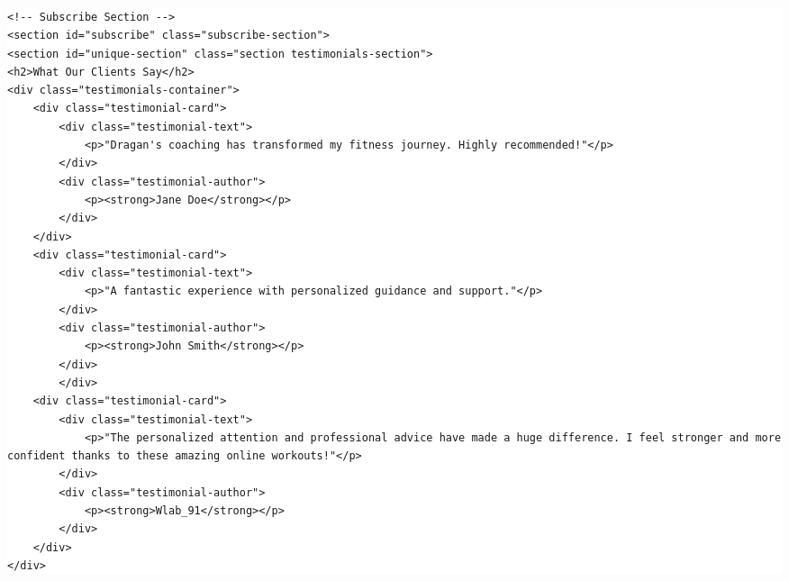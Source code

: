     <!-- Subscribe Section -->
    <section id="subscribe" class="subscribe-section">
    <section id="unique-section" class="section testimonials-section">
    <h2>What Our Clients Say</h2>
    <div class="testimonials-container">
        <div class="testimonial-card">
            <div class="testimonial-text">
                <p>"Dragan's coaching has transformed my fitness journey. Highly recommended!"</p>
            </div>
            <div class="testimonial-author">
                <p><strong>Jane Doe</strong></p>
            </div>
        </div>
        <div class="testimonial-card">
            <div class="testimonial-text">
                <p>"A fantastic experience with personalized guidance and support."</p>
            </div>
            <div class="testimonial-author">
                <p><strong>John Smith</strong></p>
            </div>
            </div>
        <div class="testimonial-card">
            <div class="testimonial-text">
                <p>"The personalized attention and professional advice have made a huge difference. I feel stronger and more confident thanks to these amazing online workouts!"</p>
            </div>
            <div class="testimonial-author">
                <p><strong>Wlab_91</strong></p>
            </div>
        </div>
    </div>
</section>

<style>
/* Styles specific to the unique section */
    #unique-section {
        padding: 50px 0;
        background: linear-gradient(135deg, #f5f5f5, #e0e0e0);
        text-align: center;
        border-top: 5px solid #00bfae;
        border-left: 5px solid #00bfae;
        border-right: 5px solid #00bfae;
        border-bottom: 5px solid #00bfae;
    }
   
    .testimonials-section h2 {
        font-size: 2.5em;
        margin-bottom: 20px;
        color: #333;
        font-family: 'Arial', sans-serif;
    }
   